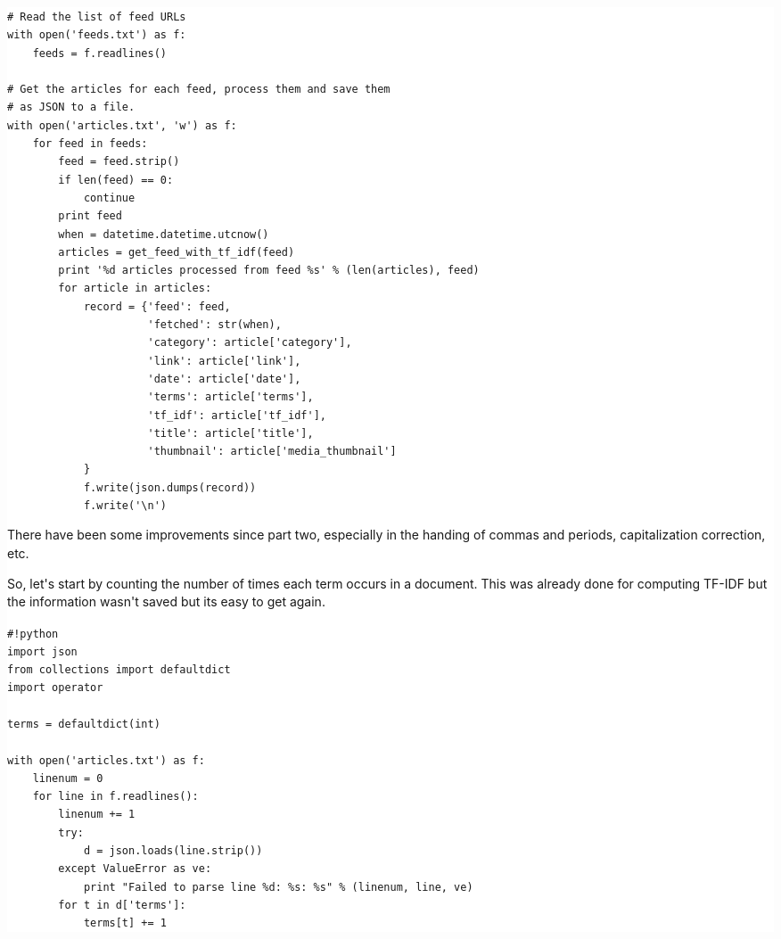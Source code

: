     # Read the list of feed URLs
    with open('feeds.txt') as f:
        feeds = f.readlines()
        
    # Get the articles for each feed, process them and save them 
    # as JSON to a file.
    with open('articles.txt', 'w') as f:
        for feed in feeds:
            feed = feed.strip()
            if len(feed) == 0:
                continue
            print feed
            when = datetime.datetime.utcnow()
            articles = get_feed_with_tf_idf(feed)
            print '%d articles processed from feed %s' % (len(articles), feed)
            for article in articles:
                record = {'feed': feed, 
                          'fetched': str(when),
                          'category': article['category'],
                          'link': article['link'], 
                          'date': article['date'],
                          'terms': article['terms'],
                          'tf_idf': article['tf_idf'],
                          'title': article['title'],
                          'thumbnail': article['media_thumbnail']
                }
                f.write(json.dumps(record))
                f.write('\n')

There have been some improvements since part two, especially in the handing of commas and periods, capitalization correction, etc. 

So, let's start by counting the number of times each term occurs in a document. This was already done for computing TF-IDF but the information wasn't saved but its easy to get again.

    #!python
    import json
    from collections import defaultdict
    import operator
    
    terms = defaultdict(int)
    
    with open('articles.txt') as f:
        linenum = 0
        for line in f.readlines():
            linenum += 1
            try:
                d = json.loads(line.strip())
            except ValueError as ve:
                print "Failed to parse line %d: %s: %s" % (linenum, line, ve)
            for t in d['terms']:
                terms[t] += 1
    